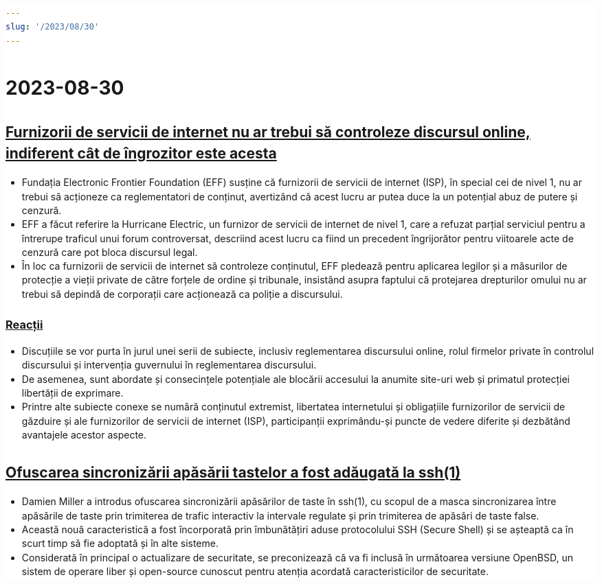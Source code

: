 ```yaml
---
slug: '/2023/08/30'
---
```


# 2023-08-30

## [Furnizorii de servicii de internet nu ar trebui să controleze discursul online, indiferent cât de îngrozitor este acesta](https://www.eff.org/deeplinks/2023/08/isps-should-not-police-online-speech-no-matter-how-awful-it)

- Fundația Electronic Frontier Foundation (EFF) susține că furnizorii de servicii de internet (ISP), în special cei de nivel 1, nu ar trebui să acționeze ca reglementatori de conținut, avertizând că acest lucru ar putea duce la un potențial abuz de putere și cenzură.
- EFF a făcut referire la Hurricane Electric, un furnizor de servicii de internet de nivel 1, care a refuzat parțial serviciul pentru a întrerupe traficul unui forum controversat, descriind acest lucru ca fiind un precedent îngrijorător pentru viitoarele acte de cenzură care pot bloca discursul legal.
- În loc ca furnizorii de servicii de internet să controleze conținutul, EFF pledează pentru aplicarea legilor și a măsurilor de protecție a vieții private de către forțele de ordine și tribunale, insistând asupra faptului că protejarea drepturilor omului nu ar trebui să depindă de corporații care acționează ca poliție a discursului.

### [Reacții](https://news.ycombinator.com/item?id=37313349)

- Discuțiile se vor purta în jurul unei serii de subiecte, inclusiv reglementarea discursului online, rolul firmelor private în controlul discursului și intervenția guvernului în reglementarea discursului.
- De asemenea, sunt abordate și consecințele potențiale ale blocării accesului la anumite site-uri web și primatul protecției libertății de exprimare.
- Printre alte subiecte conexe se numără conținutul extremist, libertatea internetului și obligațiile furnizorilor de servicii de găzduire și ale furnizorilor de servicii de internet (ISP), participanții exprimându-și puncte de vedere diferite și dezbătând avantajele acestor aspecte.

## [Ofuscarea sincronizării apăsării tastelor a fost adăugată la ssh(1)](https://undeadly.org/cgi?action=article;sid=20230829051257)

- Damien Miller a introdus ofuscarea sincronizării apăsărilor de taste în ssh(1), cu scopul de a masca sincronizarea între apăsările de taste prin trimiterea de trafic interactiv la intervale regulate și prin trimiterea de apăsări de taste false.
- Această nouă caracteristică a fost încorporată prin îmbunătățiri aduse protocolului SSH (Secure Shell) și se așteaptă ca în scurt timp să fie adoptată și în alte sisteme.
- Considerată în principal o actualizare de securitate, se preconizează că va fi inclusă în următoarea versiune OpenBSD, un sistem de operare liber și open-source cunoscut pentru atenția acordată caracteristicilor de securitate.
